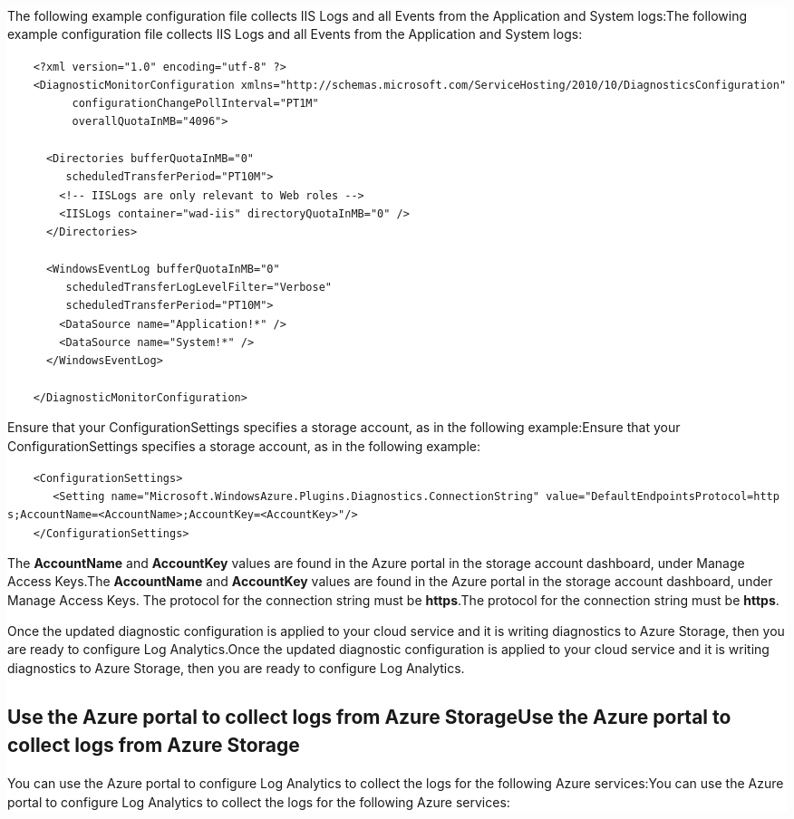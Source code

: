 <span data-ttu-id="44cdd-173">The following example configuration file collects IIS Logs and all Events from the Application and System logs:</span><span class="sxs-lookup"><span data-stu-id="44cdd-173">The following example configuration file collects IIS Logs and all Events from the Application and System logs:</span></span>

```
    <?xml version="1.0" encoding="utf-8" ?>
    <DiagnosticMonitorConfiguration xmlns="http://schemas.microsoft.com/ServiceHosting/2010/10/DiagnosticsConfiguration"
          configurationChangePollInterval="PT1M"
          overallQuotaInMB="4096">

      <Directories bufferQuotaInMB="0"
         scheduledTransferPeriod="PT10M">  
        <!-- IISLogs are only relevant to Web roles -->
        <IISLogs container="wad-iis" directoryQuotaInMB="0" />
      </Directories>

      <WindowsEventLog bufferQuotaInMB="0"
         scheduledTransferLogLevelFilter="Verbose"
         scheduledTransferPeriod="PT10M">
        <DataSource name="Application!*" />
        <DataSource name="System!*" />
      </WindowsEventLog>

    </DiagnosticMonitorConfiguration>
```

<span data-ttu-id="44cdd-174">Ensure that your ConfigurationSettings specifies a storage account, as in the following example:</span><span class="sxs-lookup"><span data-stu-id="44cdd-174">Ensure that your ConfigurationSettings specifies a storage account, as in the following example:</span></span>

```
    <ConfigurationSettings>
       <Setting name="Microsoft.WindowsAzure.Plugins.Diagnostics.ConnectionString" value="DefaultEndpointsProtocol=https;AccountName=<AccountName>;AccountKey=<AccountKey>"/>
    </ConfigurationSettings>
```

<span data-ttu-id="44cdd-175">The **AccountName** and **AccountKey** values are found in the Azure portal in the storage account dashboard, under Manage Access Keys.</span><span class="sxs-lookup"><span data-stu-id="44cdd-175">The **AccountName** and **AccountKey** values are found in the Azure portal in the storage account dashboard, under Manage Access Keys.</span></span> <span data-ttu-id="44cdd-176">The protocol for the connection string must be **https**.</span><span class="sxs-lookup"><span data-stu-id="44cdd-176">The protocol for the connection string must be **https**.</span></span>

<span data-ttu-id="44cdd-177">Once the updated diagnostic configuration is applied to your cloud service and it is writing diagnostics to Azure Storage, then you are ready to configure Log Analytics.</span><span class="sxs-lookup"><span data-stu-id="44cdd-177">Once the updated diagnostic configuration is applied to your cloud service and it is writing diagnostics to Azure Storage, then you are ready to configure Log Analytics.</span></span>

## <a name="use-the-azure-portal-to-collect-logs-from-azure-storage"></a><span data-ttu-id="44cdd-178">Use the Azure portal to collect logs from Azure Storage</span><span class="sxs-lookup"><span data-stu-id="44cdd-178">Use the Azure portal to collect logs from Azure Storage</span></span>
<span data-ttu-id="44cdd-179">You can use the Azure portal to configure Log Analytics to collect the logs for the following Azure services:</span><span class="sxs-lookup"><span data-stu-id="44cdd-179">You can use the Azure portal to configure Log Analytics to collect the logs for the following Azure services:</span></span>
